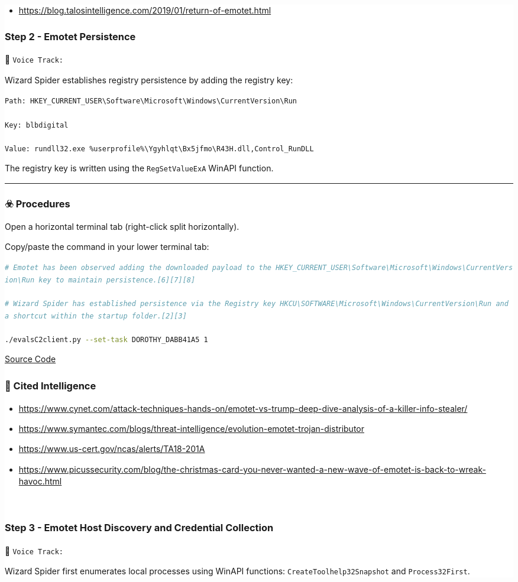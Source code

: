 * https://blog.talosintelligence.com/2019/01/return-of-emotet.html

### Step 2 - Emotet Persistence

:microphone: `Voice Track:`

Wizard Spider establishes registry persistence by adding the registry key:

```
Path: HKEY_CURRENT_USER\Software\Microsoft\Windows\CurrentVersion\Run

Key: blbdigital

Value: rundll32.exe %userprofile%\Ygyhlqt\Bx5jfmo\R43H.dll,Control_RunDLL
```

The registry key is written using the `RegSetValueExA` WinAPI function.

---

### :biohazard: Procedures

Open a horizontal terminal tab (right-click split horizontally).

Copy/paste the command in your lower terminal tab:

```bash
# Emotet has been observed adding the downloaded payload to the HKEY_CURRENT_USER\Software\Microsoft\Windows\CurrentVersion\Run key to maintain persistence.[6][7][8]

# Wizard Spider has established persistence via the Registry key HKCU\SOFTWARE\Microsoft\Windows\CurrentVersion\Run and a shortcut within the startup folder.[2][3]

./evalsC2client.py --set-task DOROTHY_DABB41A5 1
```
[Source Code](persistence.cpp#L21)

### :microscope: Cited Intelligence
* https://www.cynet.com/attack-techniques-hands-on/emotet-vs-trump-deep-dive-analysis-of-a-killer-info-stealer/

* https://www.symantec.com/blogs/threat-intelligence/evolution-emotet-trojan-distributor

* https://www.us-cert.gov/ncas/alerts/TA18-201A

* https://www.picussecurity.com/blog/the-christmas-card-you-never-wanted-a-new-wave-of-emotet-is-back-to-wreak-havoc.html

<br>

### Step 3 - Emotet Host Discovery and Credential Collection

:microphone: `Voice Track:`

Wizard Spider first enumerates local processes using WinAPI functions: `CreateToolhelp32Snapshot` and `Process32First`. 
